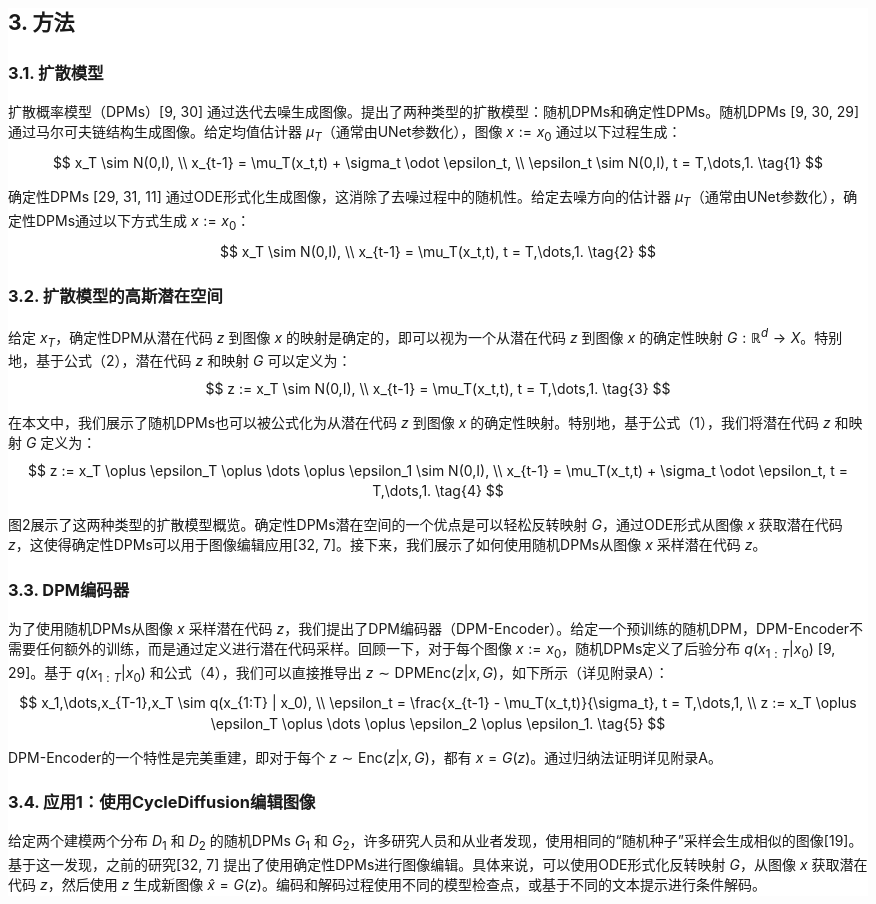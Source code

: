 ## 3. 方法
### 3.1. 扩散模型
扩散概率模型（DPMs）[9, 30] 通过迭代去噪生成图像。提出了两种类型的扩散模型：随机DPMs和确定性DPMs。随机DPMs [9, 30, 29] 通过马尔可夫链结构生成图像。给定均值估计器 $\mu_T$（通常由UNet参数化），图像 $x := x_0$ 通过以下过程生成：
$$
x_T \sim N(0,I), \\
x_{t-1} = \mu_T(x_t,t) + \sigma_t \odot \epsilon_t, \\
\epsilon_t \sim N(0,I), t = T,\dots,1. \tag{1}
$$

确定性DPMs [29, 31, 11] 通过ODE形式化生成图像，这消除了去噪过程中的随机性。给定去噪方向的估计器 $\mu_T$（通常由UNet参数化），确定性DPMs通过以下方式生成 $x := x_0$：
$$
x_T \sim N(0,I), \\
x_{t-1} = \mu_T(x_t,t), t = T,\dots,1. \tag{2}
$$

### 3.2. 扩散模型的高斯潜在空间
给定 $x_T$，确定性DPM从潜在代码 $z$ 到图像 $x$ 的映射是确定的，即可以视为一个从潜在代码 $z$ 到图像 $x$ 的确定性映射 $G: \mathbb{R}^d \rightarrow X$。特别地，基于公式（2），潜在代码 $z$ 和映射 $G$ 可以定义为：
$$
z := x_T \sim N(0,I), \\
x_{t-1} = \mu_T(x_t,t), t = T,\dots,1. \tag{3}
$$

在本文中，我们展示了随机DPMs也可以被公式化为从潜在代码 $z$ 到图像 $x$ 的确定性映射。特别地，基于公式（1），我们将潜在代码 $z$ 和映射 $G$ 定义为：
$$
z := x_T \oplus \epsilon_T \oplus \dots \oplus \epsilon_1 \sim N(0,I), \\
x_{t-1} = \mu_T(x_t,t) + \sigma_t \odot \epsilon_t, t = T,\dots,1. \tag{4}
$$

图2展示了这两种类型的扩散模型概览。确定性DPMs潜在空间的一个优点是可以轻松反转映射 $G$，通过ODE形式从图像 $x$ 获取潜在代码 $z$，这使得确定性DPMs可以用于图像编辑应用[32, 7]。接下来，我们展示了如何使用随机DPMs从图像 $x$ 采样潜在代码 $z$。

### 3.3. DPM编码器
为了使用随机DPMs从图像 $x$ 采样潜在代码 $z$，我们提出了DPM编码器（DPM-Encoder）。给定一个预训练的随机DPM，DPM-Encoder不需要任何额外的训练，而是通过定义进行潜在代码采样。回顾一下，对于每个图像 $x := x_0$，随机DPMs定义了后验分布 $q(x_{1:T} | x_0)$ [9, 29]。基于 $q(x_{1:T} | x_0)$ 和公式（4），我们可以直接推导出 $z \sim \text{DPMEnc}(z|x,G)$，如下所示（详见附录A）：
$$
x_1,\dots,x_{T-1},x_T \sim q(x_{1:T} | x_0), \\
\epsilon_t = \frac{x_{t-1} - \mu_T(x_t,t)}{\sigma_t}, t = T,\dots,1, \\
z := x_T \oplus \epsilon_T \oplus \dots \oplus \epsilon_2 \oplus \epsilon_1. \tag{5}
$$

DPM-Encoder的一个特性是完美重建，即对于每个 $z \sim \text{Enc}(z|x,G)$，都有 $x = G(z)$。通过归纳法证明详见附录A。

### 3.4. 应用1：使用CycleDiffusion编辑图像
给定两个建模两个分布 $D_1$ 和 $D_2$ 的随机DPMs $G_1$ 和 $G_2$，许多研究人员和从业者发现，使用相同的“随机种子”采样会生成相似的图像[19]。基于这一发现，之前的研究[32, 7] 提出了使用确定性DPMs进行图像编辑。具体来说，可以使用ODE形式化反转映射 $G$，从图像 $x$ 获取潜在代码 $z$，然后使用 $z$ 生成新图像 $\hat{x} = G(z)$。编码和解码过程使用不同的模型检查点，或基于不同的文本提示进行条件解码。
